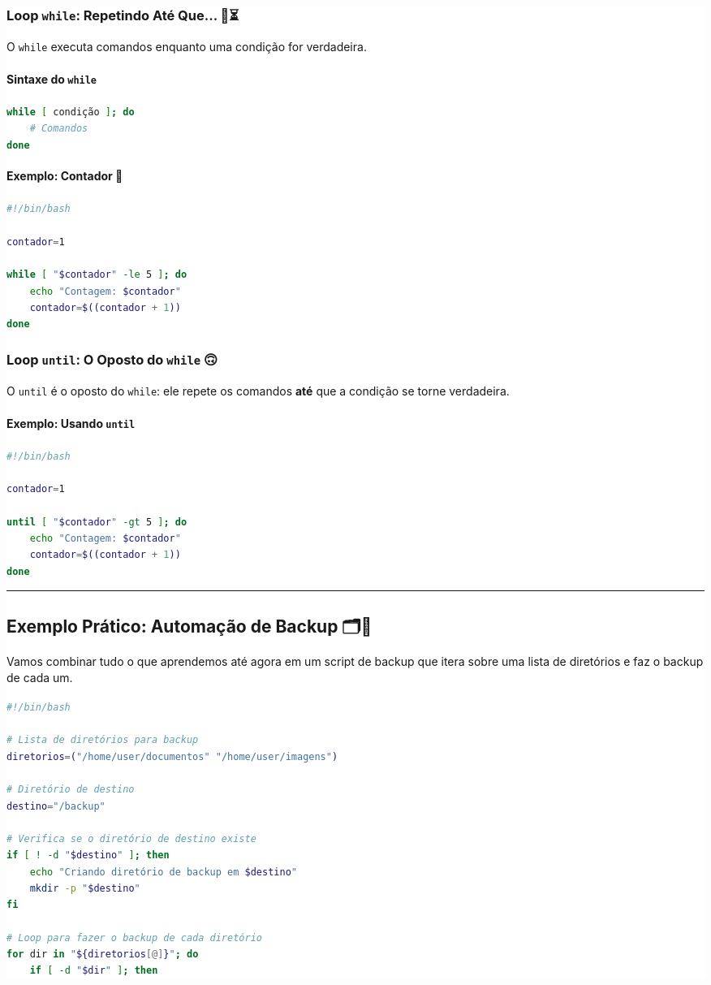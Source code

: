 ### Loop `while`: Repetindo Até Que... 🔄⏳

O `while` executa comandos enquanto uma condição for verdadeira.

#### Sintaxe do `while`

```bash
while [ condição ]; do
    # Comandos
done
```

#### Exemplo: Contador 🔢

```bash
#!/bin/bash

contador=1

while [ "$contador" -le 5 ]; do
    echo "Contagem: $contador"
    contador=$((contador + 1))
done
```

### Loop `until`: O Oposto do `while` 🙃

O `until` é o oposto do `while`: ele repete os comandos **até** que a condição se torne verdadeira.

#### Exemplo: Usando `until`

```bash
#!/bin/bash

contador=1

until [ "$contador" -gt 5 ]; do
    echo "Contagem: $contador"
    contador=$((contador + 1))
done
```

---

## Exemplo Prático: Automação de Backup 🗂️💾

Vamos combinar tudo o que aprendemos até agora em um script de backup que itera sobre uma lista de diretórios e faz o backup de cada um.

```bash
#!/bin/bash

# Lista de diretórios para backup
diretorios=("/home/user/documentos" "/home/user/imagens")

# Diretório de destino
destino="/backup"

# Verifica se o diretório de destino existe
if [ ! -d "$destino" ]; then
    echo "Criando diretório de backup em $destino"
    mkdir -p "$destino"
fi

# Loop para fazer o backup de cada diretório
for dir in "${diretorios[@]}"; do
    if [ -d "$dir" ]; then
```